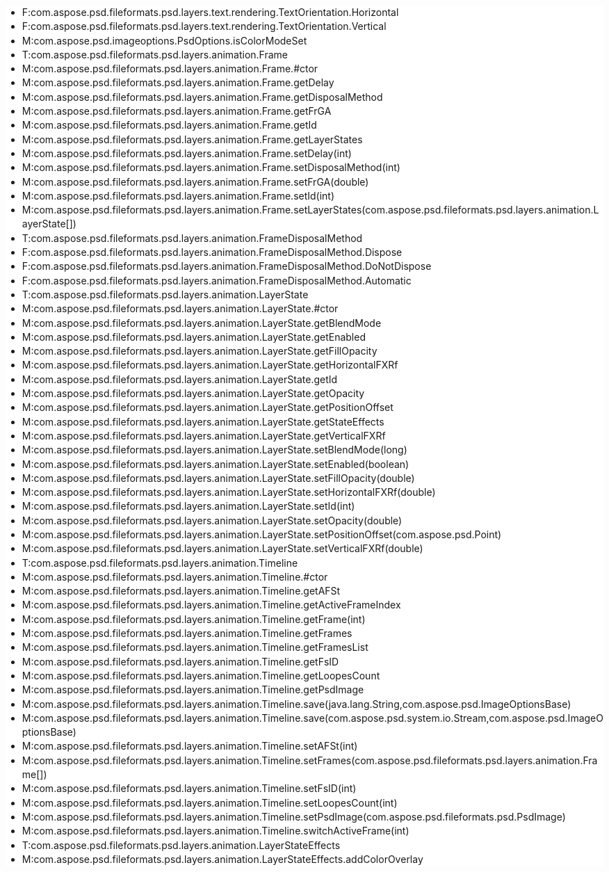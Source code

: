 - F:com.aspose.psd.fileformats.psd.layers.text.rendering.TextOrientation.Horizontal
- F:com.aspose.psd.fileformats.psd.layers.text.rendering.TextOrientation.Vertical
- М:com.aspose.psd.imageoptions.PsdOptions.isColorModeSet
- T:com.aspose.psd.fileformats.psd.layers.animation.Frame
- М:com.aspose.psd.fileformats.psd.layers.animation.Frame.#ctor
- М:com.aspose.psd.fileformats.psd.layers.animation.Frame.getDelay
- М:com.aspose.psd.fileformats.psd.layers.animation.Frame.getDisposalMethod
- М:com.aspose.psd.fileformats.psd.layers.animation.Frame.getFrGA
- М:com.aspose.psd.fileformats.psd.layers.animation.Frame.getId
- М:com.aspose.psd.fileformats.psd.layers.animation.Frame.getLayerStates
- М:com.aspose.psd.fileformats.psd.layers.animation.Frame.setDelay(int)
- М:com.aspose.psd.fileformats.psd.layers.animation.Frame.setDisposalMethod(int)
- М:com.aspose.psd.fileformats.psd.layers.animation.Frame.setFrGA(double)
- М:com.aspose.psd.fileformats.psd.layers.animation.Frame.setId(int)
- М:com.aspose.psd.fileformats.psd.layers.animation.Frame.setLayerStates(com.aspose.psd.fileformats.psd.layers.animation.LayerState[])
- T:com.aspose.psd.fileformats.psd.layers.animation.FrameDisposalMethod
- F:com.aspose.psd.fileformats.psd.layers.animation.FrameDisposalMethod.Dispose
- F:com.aspose.psd.fileformats.psd.layers.animation.FrameDisposalMethod.DoNotDispose
- F:com.aspose.psd.fileformats.psd.layers.animation.FrameDisposalMethod.Automatic
- T:com.aspose.psd.fileformats.psd.layers.animation.LayerState
- М:com.aspose.psd.fileformats.psd.layers.animation.LayerState.#ctor
- М:com.aspose.psd.fileformats.psd.layers.animation.LayerState.getBlendMode
- М:com.aspose.psd.fileformats.psd.layers.animation.LayerState.getEnabled
- М:com.aspose.psd.fileformats.psd.layers.animation.LayerState.getFillOpacity
- М:com.aspose.psd.fileformats.psd.layers.animation.LayerState.getHorizontalFXRf
- М:com.aspose.psd.fileformats.psd.layers.animation.LayerState.getId
- М:com.aspose.psd.fileformats.psd.layers.animation.LayerState.getOpacity
- М:com.aspose.psd.fileformats.psd.layers.animation.LayerState.getPositionOffset
- М:com.aspose.psd.fileformats.psd.layers.animation.LayerState.getStateEffects
- М:com.aspose.psd.fileformats.psd.layers.animation.LayerState.getVerticalFXRf
- М:com.aspose.psd.fileformats.psd.layers.animation.LayerState.setBlendMode(long)
- М:com.aspose.psd.fileformats.psd.layers.animation.LayerState.setEnabled(boolean)
- М:com.aspose.psd.fileformats.psd.layers.animation.LayerState.setFillOpacity(double)
- М:com.aspose.psd.fileformats.psd.layers.animation.LayerState.setHorizontalFXRf(double)
- М:com.aspose.psd.fileformats.psd.layers.animation.LayerState.setId(int)
- М:com.aspose.psd.fileformats.psd.layers.animation.LayerState.setOpacity(double)
- М:com.aspose.psd.fileformats.psd.layers.animation.LayerState.setPositionOffset(com.aspose.psd.Point)
- М:com.aspose.psd.fileformats.psd.layers.animation.LayerState.setVerticalFXRf(double)
- Т:com.aspose.psd.fileformats.psd.layers.animation.Timeline
- М:com.aspose.psd.fileformats.psd.layers.animation.Timeline.#ctor
- М:com.aspose.psd.fileformats.psd.layers.animation.Timeline.getAFSt
- М:com.aspose.psd.fileformats.psd.layers.animation.Timeline.getActiveFrameIndex
- М:com.aspose.psd.fileformats.psd.layers.animation.Timeline.getFrame(int)
- М:com.aspose.psd.fileformats.psd.layers.animation.Timeline.getFrames
- М:com.aspose.psd.fileformats.psd.layers.animation.Timeline.getFramesList
- М:com.aspose.psd.fileformats.psd.layers.animation.Timeline.getFsID
- М:com.aspose.psd.fileformats.psd.layers.animation.Timeline.getLoopesCount
- М:com.aspose.psd.fileformats.psd.layers.animation.Timeline.getPsdImage
- М:com.aspose.psd.fileformats.psd.layers.animation.Timeline.save(java.lang.String,com.aspose.psd.ImageOptionsBase)
- М:com.aspose.psd.fileformats.psd.layers.animation.Timeline.save(com.aspose.psd.system.io.Stream,com.aspose.psd.ImageOptionsBase)
- М:com.aspose.psd.fileformats.psd.layers.animation.Timeline.setAFSt(int)
- М:com.aspose.psd.fileformats.psd.layers.animation.Timeline.setFrames(com.aspose.psd.fileformats.psd.layers.animation.Frame[])
- М:com.aspose.psd.fileformats.psd.layers.animation.Timeline.setFsID(int)
- М:com.aspose.psd.fileformats.psd.layers.animation.Timeline.setLoopesCount(int)
- М:com.aspose.psd.fileformats.psd.layers.animation.Timeline.setPsdImage(com.aspose.psd.fileformats.psd.PsdImage)
- М:com.aspose.psd.fileformats.psd.layers.animation.Timeline.switchActiveFrame(int)
- Т:com.aspose.psd.fileformats.psd.layers.animation.LayerStateEffects
- М:com.aspose.psd.fileformats.psd.layers.animation.LayerStateEffects.addColorOverlay